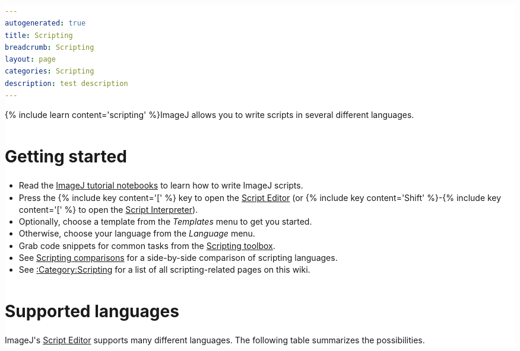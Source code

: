 ```yaml
---
autogenerated: true
title: Scripting
breadcrumb: Scripting
layout: page
categories: Scripting
description: test description
---
```


{% include learn content='scripting' %}ImageJ allows you to write scripts in several different languages.

Getting started
===============

-   Read the [ImageJ tutorial notebooks](https://imagej.github.io/tutorials) to learn how to write ImageJ scripts.
-   Press the {% include key content='\[' %} key to open the [Script Editor](Script_Editor) (or {% include key content='Shift' %}-{% include key content='\[' %} to open the [Script Interpreter](Script_Interpreter)).
-   Optionally, choose a template from the *Templates* menu to get you started.
-   Otherwise, choose your language from the *Language* menu.
-   Grab code snippets for common tasks from the [Scripting toolbox](Scripting_toolbox).
-   See [Scripting comparisons](Scripting_comparisons) for a side-by-side comparison of scripting languages.
-   See [:Category:Scripting](Category_Scripting) for a list of all scripting-related pages on this wiki.

Supported languages
===================

ImageJ's [Script Editor](Script_Editor) supports many different languages. The following table summarizes the possibilities.
